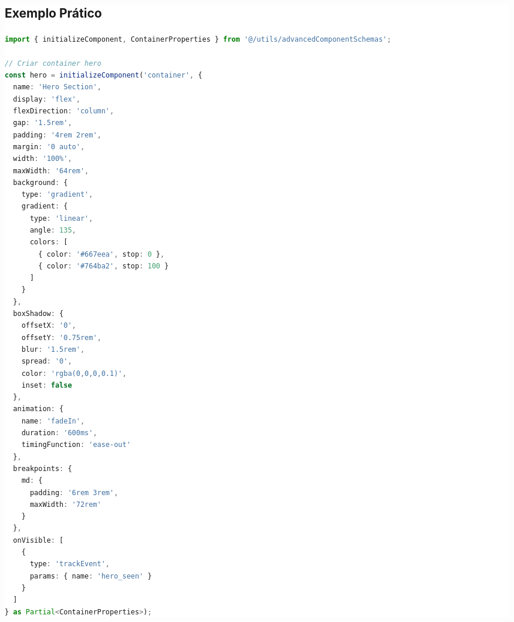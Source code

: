 ## Exemplo Prático

```typescript
import { initializeComponent, ContainerProperties } from '@/utils/advancedComponentSchemas';

// Criar container hero
const hero = initializeComponent('container', {
  name: 'Hero Section',
  display: 'flex',
  flexDirection: 'column',
  gap: '1.5rem',
  padding: '4rem 2rem',
  margin: '0 auto',
  width: '100%',
  maxWidth: '64rem',
  background: {
    type: 'gradient',
    gradient: {
      type: 'linear',
      angle: 135,
      colors: [
        { color: '#667eea', stop: 0 },
        { color: '#764ba2', stop: 100 }
      ]
    }
  },
  boxShadow: {
    offsetX: '0',
    offsetY: '0.75rem',
    blur: '1.5rem',
    spread: '0',
    color: 'rgba(0,0,0,0.1)',
    inset: false
  },
  animation: {
    name: 'fadeIn',
    duration: '600ms',
    timingFunction: 'ease-out'
  },
  breakpoints: {
    md: {
      padding: '6rem 3rem',
      maxWidth: '72rem'
    }
  },
  onVisible: [
    {
      type: 'trackEvent',
      params: { name: 'hero_seen' }
    }
  ]
} as Partial<ContainerProperties>);
```
